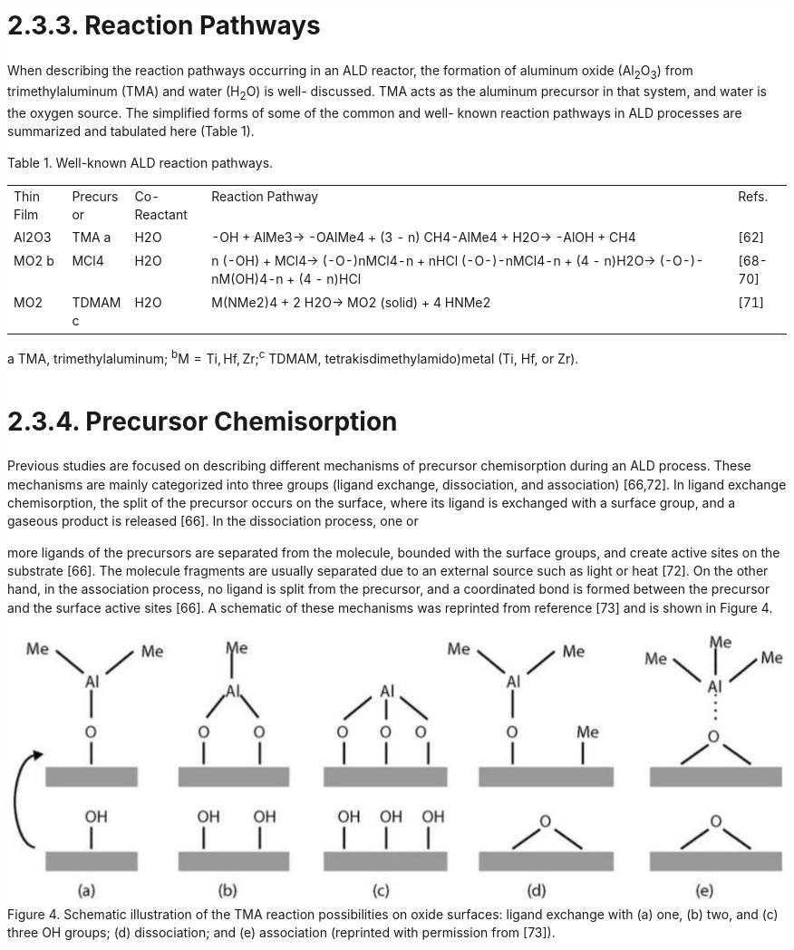 # 2.3.3. Reaction Pathways

When describing the reaction pathways occurring in an ALD reactor, the formation of aluminum oxide  $(\mathrm{Al}_2\mathrm{O}_3)$  from trimethylaluminum (TMA) and water  $(\mathrm{H}_2\mathrm{O})$  is well- discussed. TMA acts as the aluminum precursor in that system, and water is the oxygen source. The simplified forms of some of the common and well- known reaction pathways in ALD processes are summarized and tabulated here (Table 1).

Table 1. Well-known ALD reaction pathways.  

<table><tr><td>Thin Film</td><td>Precursor</td><td>Co-Reactant</td><td>Reaction Pathway</td><td>Refs.</td></tr><tr><td>Al2O3</td><td>TMA a</td><td>H2O</td><td>-OH + AlMe3→ -OAlMe4 + (3 - n) CH4-AlMe4 + H2O→ -AlOH + CH4</td><td>[62]</td></tr><tr><td>MO2 b</td><td>MCl4</td><td>H2O</td><td>n (-OH) + MCl4→ (-O-)nMCl4-n + nHCl (-O-)-nMCl4-n + (4 - n)H2O→ (-O-)-nM(OH)4-n + (4 - n)HCl</td><td>[68-70]</td></tr><tr><td>MO2</td><td>TDMAM c</td><td>H2O</td><td>M(NMe2)4 + 2 H2O→ MO2 (solid) + 4 HNMe2</td><td>[71]</td></tr></table>

a TMA, trimethylaluminum;  $\mathrm{^bM = Ti,Hf,Zr;^c}$  TDMAM, tetrakisdimethylamido)metal (Ti, Hf, or Zr).

# 2.3.4. Precursor Chemisorption

Previous studies are focused on describing different mechanisms of precursor chemisorption during an ALD process. These mechanisms are mainly categorized into three groups (ligand exchange, dissociation, and association) [66,72]. In ligand exchange chemisorption, the split of the precursor occurs on the surface, where its ligand is exchanged with a surface group, and a gaseous product is released [66]. In the dissociation process, one or

more ligands of the precursors are separated from the molecule, bounded with the surface groups, and create active sites on the substrate [66]. The molecule fragments are usually separated due to an external source such as light or heat [72]. On the other hand, in the association process, no ligand is split from the precursor, and a coordinated bond is formed between the precursor and the surface active sites [66]. A schematic of these mechanisms was reprinted from reference [73] and is shown in Figure 4.

![](images/7ebd5ab0f21102f771fca5ecb77cddf361bf56317e9aa95f55842eadc0523f3b.jpg)  
Figure 4. Schematic illustration of the TMA reaction possibilities on oxide surfaces: ligand exchange with (a) one, (b) two, and (c) three OH groups; (d) dissociation; and (e) association (reprinted with permission from [73]).
